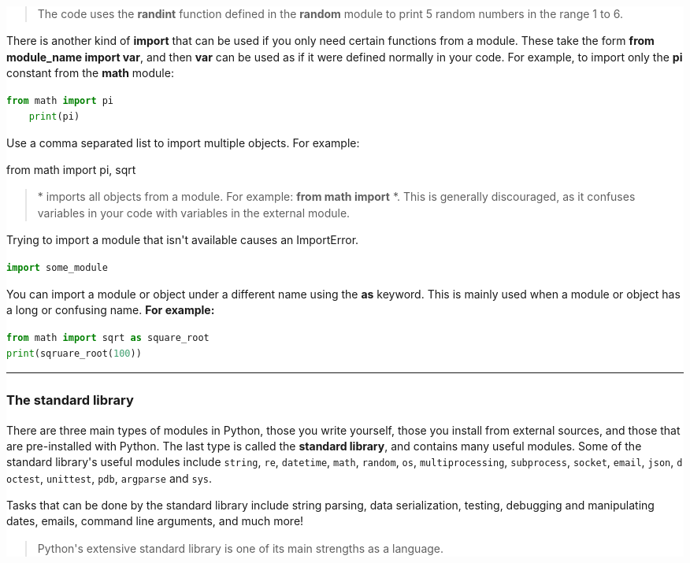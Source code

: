 
> The code uses the **randint** function defined in the **random**
> module to print 5 random numbers in the range 1 to 6.

There is another kind of **import** that can be used if you only need
certain functions from a module. These take the form **from module_name
import var**, and then **var** can be used as if it were defined
normally in your code. For example, to import only the **pi** constant
from the **math** module:


```py
from math import pi
    print(pi)
```


Use a comma separated list to import multiple objects. For example:

from math import pi, sqrt

> \* imports all objects from a module. For example: **from math
> import** \*. This is generally discouraged, as it confuses variables
> in your code with variables in the external module.

Trying to import a module that isn't available causes an ImportError.


```py
import some_module
```


You can import a module or object under a different name using the
**as** keyword. This is mainly used when a module or object has a long
or confusing name. **For example:**


```py
from math import sqrt as square_root
print(sqruare_root(100))
```


------------------------------------------------------------------------

### The standard library

There are three main types of modules in Python, those you write
yourself, those you install from external sources, and those that are
pre-installed with Python. The last type is called the **standard
library**, and contains many useful modules. Some of the standard
library's useful modules include `string`, `re`, `datetime`, `math`, `random`, `os`, `multiprocessing`, `subprocess`, `socket`, `email`, `json`, `doctest`, `unittest`, `pdb`, `argparse` and `sys`.

Tasks that can be done by the standard library include string parsing,
data serialization, testing, debugging and manipulating dates, emails,
command line arguments, and much more!

> Python's extensive standard library is one of its main strengths as a
> language.
